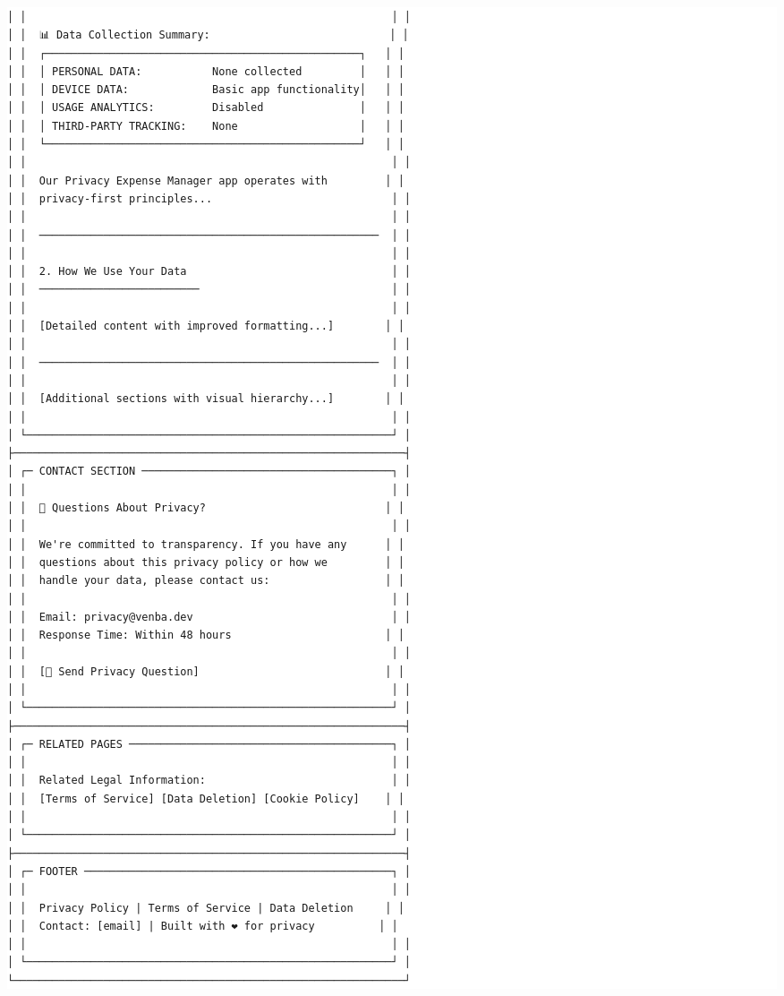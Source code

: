 ```
│ │                                                         │ │
│ │  📊 Data Collection Summary:                            │ │
│ │  ┌─────────────────────────────────────────────────┐   │ │
│ │  │ PERSONAL DATA:           None collected         │   │ │
│ │  │ DEVICE DATA:             Basic app functionality│   │ │
│ │  │ USAGE ANALYTICS:         Disabled               │   │ │
│ │  │ THIRD-PARTY TRACKING:    None                   │   │ │
│ │  └─────────────────────────────────────────────────┘   │ │
│ │                                                         │ │
│ │  Our Privacy Expense Manager app operates with         │ │
│ │  privacy-first principles...                            │ │
│ │                                                         │ │
│ │  ─────────────────────────────────────────────────────  │ │
│ │                                                         │ │
│ │  2. How We Use Your Data                                │ │
│ │  ─────────────────────────                              │ │
│ │                                                         │ │
│ │  [Detailed content with improved formatting...]        │ │
│ │                                                         │ │
│ │  ─────────────────────────────────────────────────────  │ │
│ │                                                         │ │
│ │  [Additional sections with visual hierarchy...]        │ │
│ │                                                         │ │
│ └─────────────────────────────────────────────────────────┘ │
├─────────────────────────────────────────────────────────────┤
│ ┌─ CONTACT SECTION ───────────────────────────────────────┐ │
│ │                                                         │ │
│ │  📧 Questions About Privacy?                            │ │
│ │                                                         │ │
│ │  We're committed to transparency. If you have any      │ │
│ │  questions about this privacy policy or how we         │ │
│ │  handle your data, please contact us:                  │ │
│ │                                                         │ │
│ │  Email: privacy@venba.dev                               │ │
│ │  Response Time: Within 48 hours                        │ │
│ │                                                         │ │
│ │  [📨 Send Privacy Question]                             │ │
│ │                                                         │ │
│ └─────────────────────────────────────────────────────────┘ │
├─────────────────────────────────────────────────────────────┤
│ ┌─ RELATED PAGES ─────────────────────────────────────────┐ │
│ │                                                         │ │
│ │  Related Legal Information:                             │ │
│ │  [Terms of Service] [Data Deletion] [Cookie Policy]    │ │
│ │                                                         │ │
│ └─────────────────────────────────────────────────────────┘ │
├─────────────────────────────────────────────────────────────┤
│ ┌─ FOOTER ────────────────────────────────────────────────┐ │
│ │                                                         │ │
│ │  Privacy Policy | Terms of Service | Data Deletion     │ │
│ │  Contact: [email] | Built with ❤️ for privacy          │ │
│ │                                                         │ │
│ └─────────────────────────────────────────────────────────┘ │
└─────────────────────────────────────────────────────────────┘
```
